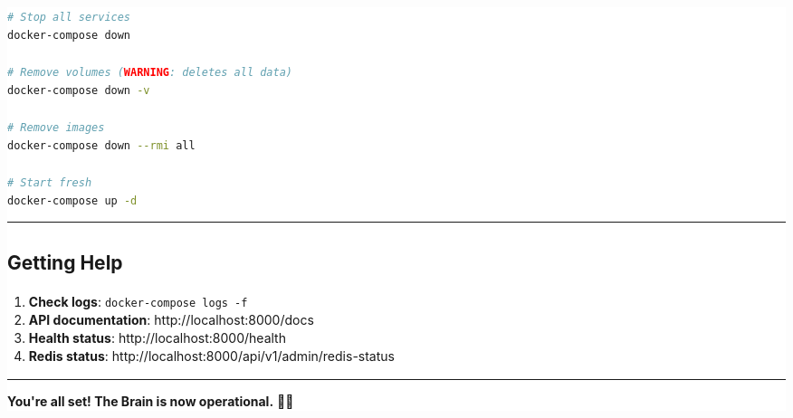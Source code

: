 ```bash
# Stop all services
docker-compose down

# Remove volumes (WARNING: deletes all data)
docker-compose down -v

# Remove images
docker-compose down --rmi all

# Start fresh
docker-compose up -d
```

---

## Getting Help

1. **Check logs**: `docker-compose logs -f`
2. **API documentation**: http://localhost:8000/docs
3. **Health status**: http://localhost:8000/health
4. **Redis status**: http://localhost:8000/api/v1/admin/redis-status

---

**You're all set! The Brain is now operational.** 🧠✨

